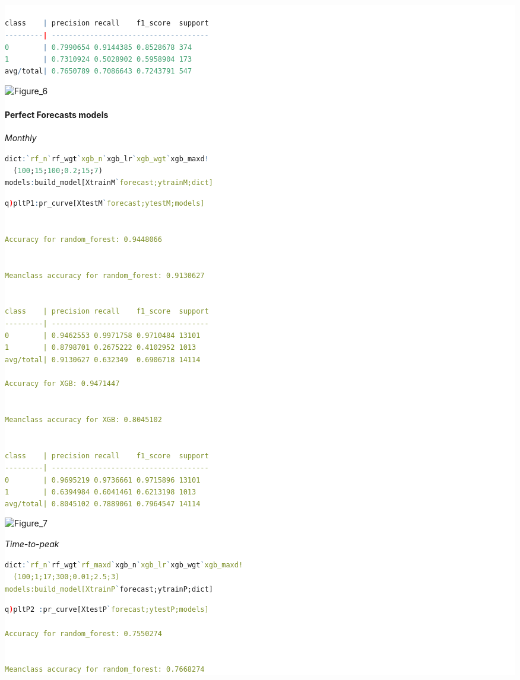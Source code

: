 ```q

class    | precision recall    f1_score  support
---------| -------------------------------------
0        | 0.7990654 0.9144385 0.8528678 374
1        | 0.7310924 0.5028902 0.5958904 173
avg/total| 0.7650789 0.7086643 0.7243791 547
```
![Figure_6](imgs/pr_G2.png)


#### Perfect Forecasts models

_Monthly_

```q
dict:`rf_n`rf_wgt`xgb_n`xgb_lr`xgb_wgt`xgb_maxd!
  (100;15;100;0.2;15;7)
models:build_model[XtrainM`forecast;ytrainM;dict]
```
```q
q)pltP1:pr_curve[XtestM`forecast;ytestM;models]


Accuracy for random_forest: 0.9448066


Meanclass accuracy for random_forest: 0.9130627


class    | precision recall    f1_score  support
---------| -------------------------------------
0        | 0.9462553 0.9971758 0.9710484 13101
1        | 0.8798701 0.2675222 0.4102952 1013
avg/total| 0.9130627 0.632349  0.6906718 14114

Accuracy for XGB: 0.9471447


Meanclass accuracy for XGB: 0.8045102


class    | precision recall    f1_score  support
---------| -------------------------------------
0        | 0.9695219 0.9736661 0.9715896 13101
1        | 0.6394984 0.6041461 0.6213198 1013
avg/total| 0.8045102 0.7889061 0.7964547 14114
```
![Figure_7](imgs/pr_P1.png)

_Time-to-peak_

```q
dict:`rf_n`rf_wgt`rf_maxd`xgb_n`xgb_lr`xgb_wgt`xgb_maxd!
  (100;1;17;300;0.01;2.5;3)
models:build_model[XtrainP`forecast;ytrainP;dict]
```
```q
q)pltP2 :pr_curve[XtestP`forecast;ytestP;models]

Accuracy for random_forest: 0.7550274


Meanclass accuracy for random_forest: 0.7668274


```